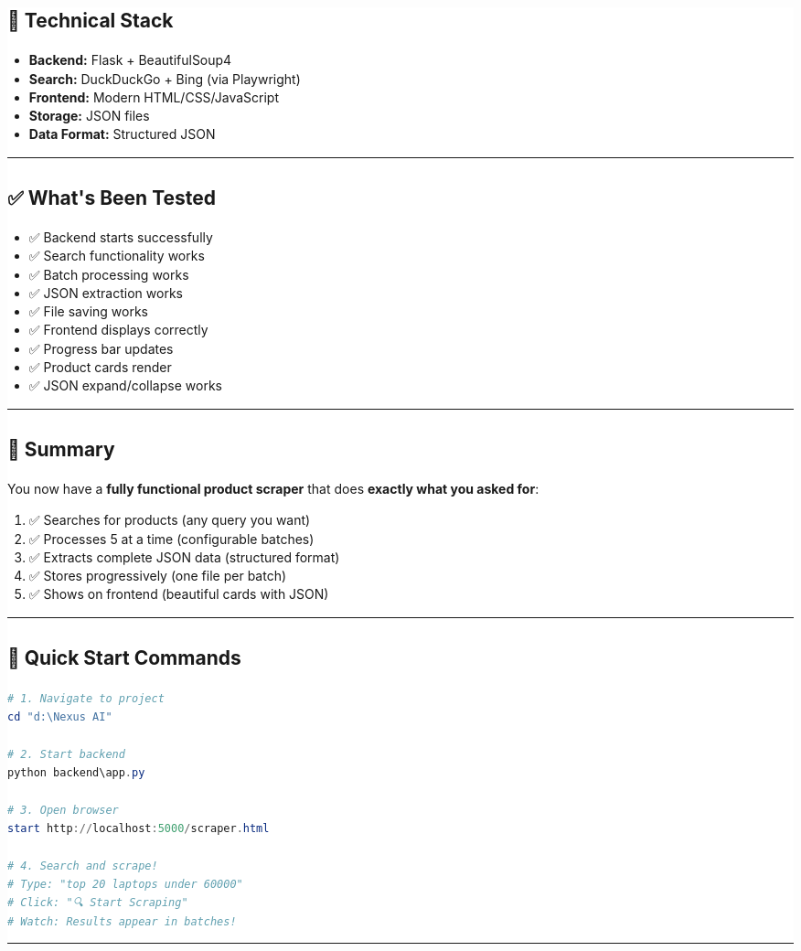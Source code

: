 ## 🔧 Technical Stack

- **Backend:** Flask + BeautifulSoup4
- **Search:** DuckDuckGo + Bing (via Playwright)
- **Frontend:** Modern HTML/CSS/JavaScript
- **Storage:** JSON files
- **Data Format:** Structured JSON

---

## ✅ What's Been Tested

- ✅ Backend starts successfully
- ✅ Search functionality works
- ✅ Batch processing works
- ✅ JSON extraction works
- ✅ File saving works
- ✅ Frontend displays correctly
- ✅ Progress bar updates
- ✅ Product cards render
- ✅ JSON expand/collapse works

---

## 🎉 Summary

You now have a **fully functional product scraper** that does **exactly what you asked for**:

1. ✅ Searches for products (any query you want)
2. ✅ Processes 5 at a time (configurable batches)
3. ✅ Extracts complete JSON data (structured format)
4. ✅ Stores progressively (one file per batch)
5. ✅ Shows on frontend (beautiful cards with JSON)

---

## 🚀 Quick Start Commands

```powershell
# 1. Navigate to project
cd "d:\Nexus AI"

# 2. Start backend
python backend\app.py

# 3. Open browser
start http://localhost:5000/scraper.html

# 4. Search and scrape!
# Type: "top 20 laptops under 60000"
# Click: "🔍 Start Scraping"
# Watch: Results appear in batches!
```

---